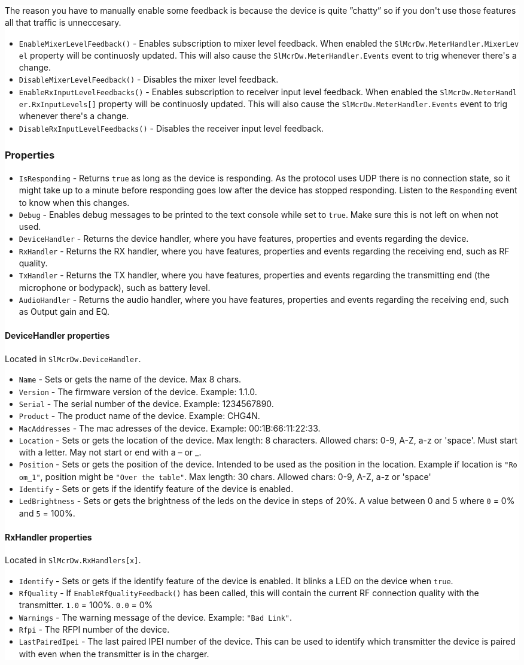 The reason you have to manually enable some feedback is because the device is quite ”chatty” so if you don't use those features all that traffic is unneccesary.

* `EnableMixerLevelFeedback()` - Enables subscription to mixer level feedback. When enabled the `SlMcrDw.MeterHandler.MixerLevel` property will be continuosly updated. This will also cause the `SlMcrDw.MeterHandler.Events` event to trig whenever there's a change.  
* `DisableMixerLevelFeedback()` - Disables the mixer level feedback.
* `EnableRxInputLevelFeedbacks()` - Enables subscription to receiver input level feedback. When enabled the `SlMcrDw.MeterHandler.RxInputLevels[]` property will be continuosly updated. This will also cause the `SlMcrDw.MeterHandler.Events` event to trig whenever there's a change.  
* `DisableRxInputLevelFeedbacks()` - Disables the receiver input level feedback.

### Properties

* `IsResponding` - Returns `true` as long as the device is responding. As the protocol uses UDP there is no connection state, so it might take up to a minute before responding goes low after the device has stopped responding. Listen to the `Responding` event to know when this changes.
* `Debug` - Enables debug messages to be printed to the text console while set to `true`. Make sure this is not left on when not used.
* `DeviceHandler` - Returns the device handler, where you have features, properties and events regarding the device.
* `RxHandler` - Returns the RX handler, where you have features, properties and events regarding the receiving end, such as RF quality.
* `TxHandler` - Returns the TX handler, where you have features, properties and events regarding the transmitting end (the microphone or bodypack), such as battery level.
* `AudioHandler` - Returns the audio handler, where you have features, properties and events regarding the receiving end, such as Output gain and EQ.

#### DeviceHandler properties
Located in `SlMcrDw.DeviceHandler`.

* `Name` - Sets or gets the name of the device. Max 8 chars.
* `Version` - The firmware version of the device. Example: 1.1.0.
* `Serial` - The serial number of the device. Example: 1234567890.
* `Product` - The product name of the device. Example: CHG4N.
* `MacAddresses` - The mac adresses of the device. Example: 00:1B:66:11:22:33.
* `Location` - Sets or gets the location of the device. Max length: 8 characters. Allowed chars: 0-9, A-Z, a-z or 'space'. Must start with a letter. May not start or end with a – or _.
* `Position` - Sets or gets the position of the device. Intended to be used as the position in the location. Example if location is `"Room_1"`, position might be `"Over the table"`. Max length: 30 chars. Allowed chars: 0-9, A-Z, a-z or 'space'
* `Identify` - Sets or gets if the identify feature of the device is enabled.
* `LedBrightness` - Sets or gets the brightness of the leds on the device in steps of 20%. A value between 0 and 5 where `0` = 0% and `5` = 100%.

#### RxHandler properties
Located in `SlMcrDw.RxHandlers[x]`.

* `Identify` - Sets or gets if the identify feature of the device is enabled. It blinks a LED on the device when `true`.
* `RfQuality` - If `EnableRfQualityFeedback()` has been called, this will contain the current RF connection quality with the transmitter. `1.0` = 100%. `0.0` = 0%
* `Warnings` - The warning message of the device. Example: `"Bad Link"`.
* `Rfpi` - The RFPI number of the device.
* `LastPairedIpei` - The last paired IPEI number of the device. This can be used to identify which transmitter the device is paired with even when the transmitter is in the charger.
